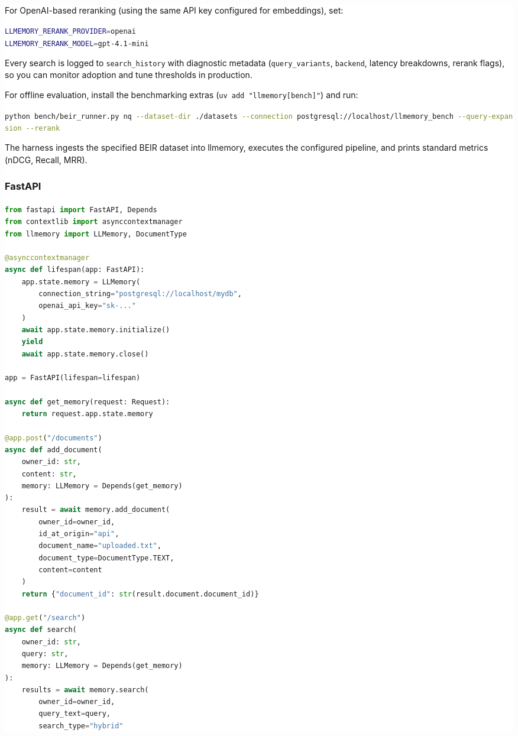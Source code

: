 For OpenAI-based reranking (using the same API key configured for embeddings), set:

```bash
LLMEMORY_RERANK_PROVIDER=openai
LLMEMORY_RERANK_MODEL=gpt-4.1-mini
```

Every search is logged to `search_history` with diagnostic metadata (`query_variants`, `backend`, latency breakdowns, rerank flags), so you can monitor adoption and tune thresholds in production.

For offline evaluation, install the benchmarking extras (`uv add "llmemory[bench]"`) and run:

```bash
python bench/beir_runner.py nq --dataset-dir ./datasets --connection postgresql://localhost/llmemory_bench --query-expansion --rerank
```

The harness ingests the specified BEIR dataset into llmemory, executes the configured pipeline, and prints standard metrics (nDCG, Recall, MRR).

### FastAPI

```python
from fastapi import FastAPI, Depends
from contextlib import asynccontextmanager
from llmemory import LLMemory, DocumentType

@asynccontextmanager
async def lifespan(app: FastAPI):
    app.state.memory = LLMemory(
        connection_string="postgresql://localhost/mydb",
        openai_api_key="sk-..."
    )
    await app.state.memory.initialize()
    yield
    await app.state.memory.close()

app = FastAPI(lifespan=lifespan)

async def get_memory(request: Request):
    return request.app.state.memory

@app.post("/documents")
async def add_document(
    owner_id: str,
    content: str,
    memory: LLMemory = Depends(get_memory)
):
    result = await memory.add_document(
        owner_id=owner_id,
        id_at_origin="api",
        document_name="uploaded.txt",
        document_type=DocumentType.TEXT,
        content=content
    )
    return {"document_id": str(result.document.document_id)}

@app.get("/search")
async def search(
    owner_id: str,
    query: str,
    memory: LLMemory = Depends(get_memory)
):
    results = await memory.search(
        owner_id=owner_id,
        query_text=query,
        search_type="hybrid"
```